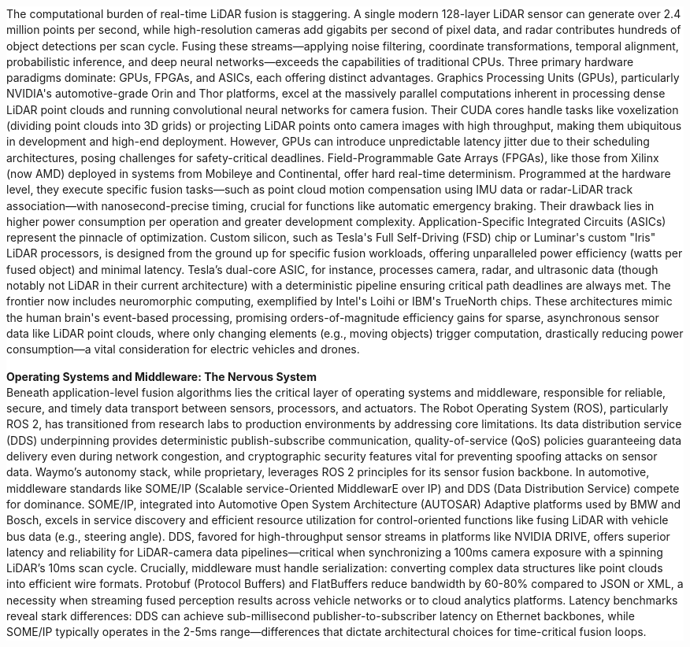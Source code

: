 The computational burden of real-time LiDAR fusion is staggering. A single modern 128-layer LiDAR sensor can generate over 2.4 million points per second, while high-resolution cameras add gigabits per second of pixel data, and radar contributes hundreds of object detections per scan cycle. Fusing these streams—applying noise filtering, coordinate transformations, temporal alignment, probabilistic inference, and deep neural networks—exceeds the capabilities of traditional CPUs. Three primary hardware paradigms dominate: GPUs, FPGAs, and ASICs, each offering distinct advantages. Graphics Processing Units (GPUs), particularly NVIDIA's automotive-grade Orin and Thor platforms, excel at the massively parallel computations inherent in processing dense LiDAR point clouds and running convolutional neural networks for camera fusion. Their CUDA cores handle tasks like voxelization (dividing point clouds into 3D grids) or projecting LiDAR points onto camera images with high throughput, making them ubiquitous in development and high-end deployment. However, GPUs can introduce unpredictable latency jitter due to their scheduling architectures, posing challenges for safety-critical deadlines. Field-Programmable Gate Arrays (FPGAs), like those from Xilinx (now AMD) deployed in systems from Mobileye and Continental, offer hard real-time determinism. Programmed at the hardware level, they execute specific fusion tasks—such as point cloud motion compensation using IMU data or radar-LiDAR track association—with nanosecond-precise timing, crucial for functions like automatic emergency braking. Their drawback lies in higher power consumption per operation and greater development complexity. Application-Specific Integrated Circuits (ASICs) represent the pinnacle of optimization. Custom silicon, such as Tesla's Full Self-Driving (FSD) chip or Luminar's custom "Iris" LiDAR processors, is designed from the ground up for specific fusion workloads, offering unparalleled power efficiency (watts per fused object) and minimal latency. Tesla’s dual-core ASIC, for instance, processes camera, radar, and ultrasonic data (though notably not LiDAR in their current architecture) with a deterministic pipeline ensuring critical path deadlines are always met. The frontier now includes neuromorphic computing, exemplified by Intel's Loihi or IBM's TrueNorth chips. These architectures mimic the human brain's event-based processing, promising orders-of-magnitude efficiency gains for sparse, asynchronous sensor data like LiDAR point clouds, where only changing elements (e.g., moving objects) trigger computation, drastically reducing power consumption—a vital consideration for electric vehicles and drones.

**Operating Systems and Middleware: The Nervous System**  
Beneath application-level fusion algorithms lies the critical layer of operating systems and middleware, responsible for reliable, secure, and timely data transport between sensors, processors, and actuators. The Robot Operating System (ROS), particularly ROS 2, has transitioned from research labs to production environments by addressing core limitations. Its data distribution service (DDS) underpinning provides deterministic publish-subscribe communication, quality-of-service (QoS) policies guaranteeing data delivery even during network congestion, and cryptographic security features vital for preventing spoofing attacks on sensor data. Waymo’s autonomy stack, while proprietary, leverages ROS 2 principles for its sensor fusion backbone. In automotive, middleware standards like SOME/IP (Scalable service-Oriented MiddlewarE over IP) and DDS (Data Distribution Service) compete for dominance. SOME/IP, integrated into Automotive Open System Architecture (AUTOSAR) Adaptive platforms used by BMW and Bosch, excels in service discovery and efficient resource utilization for control-oriented functions like fusing LiDAR with vehicle bus data (e.g., steering angle). DDS, favored for high-throughput sensor streams in platforms like NVIDIA DRIVE, offers superior latency and reliability for LiDAR-camera data pipelines—critical when synchronizing a 100ms camera exposure with a spinning LiDAR’s 10ms scan cycle. Crucially, middleware must handle serialization: converting complex data structures like point clouds into efficient wire formats. Protobuf (Protocol Buffers) and FlatBuffers reduce bandwidth by 60-80% compared to JSON or XML, a necessity when streaming fused perception results across vehicle networks or to cloud analytics platforms. Latency benchmarks reveal stark differences: DDS can achieve sub-millisecond publisher-to-subscriber latency on Ethernet backbones, while SOME/IP typically operates in the 2-5ms range—differences that dictate architectural choices for time-critical fusion loops.
